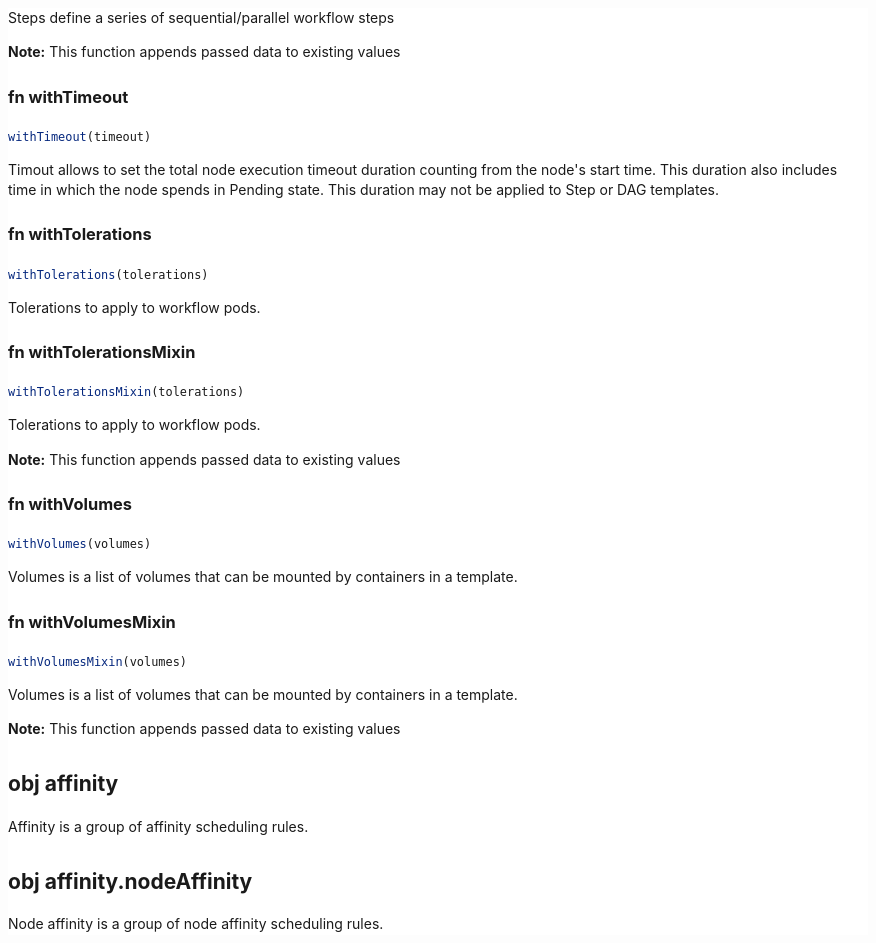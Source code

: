 Steps define a series of sequential/parallel workflow steps

**Note:** This function appends passed data to existing values

### fn withTimeout

```ts
withTimeout(timeout)
```

Timout allows to set the total node execution timeout duration counting from the node's start time. This duration also includes time in which the node spends in Pending state. This duration may not be applied to Step or DAG templates.

### fn withTolerations

```ts
withTolerations(tolerations)
```

Tolerations to apply to workflow pods.

### fn withTolerationsMixin

```ts
withTolerationsMixin(tolerations)
```

Tolerations to apply to workflow pods.

**Note:** This function appends passed data to existing values

### fn withVolumes

```ts
withVolumes(volumes)
```

Volumes is a list of volumes that can be mounted by containers in a template.

### fn withVolumesMixin

```ts
withVolumesMixin(volumes)
```

Volumes is a list of volumes that can be mounted by containers in a template.

**Note:** This function appends passed data to existing values

## obj affinity

Affinity is a group of affinity scheduling rules.

## obj affinity.nodeAffinity

Node affinity is a group of node affinity scheduling rules.
